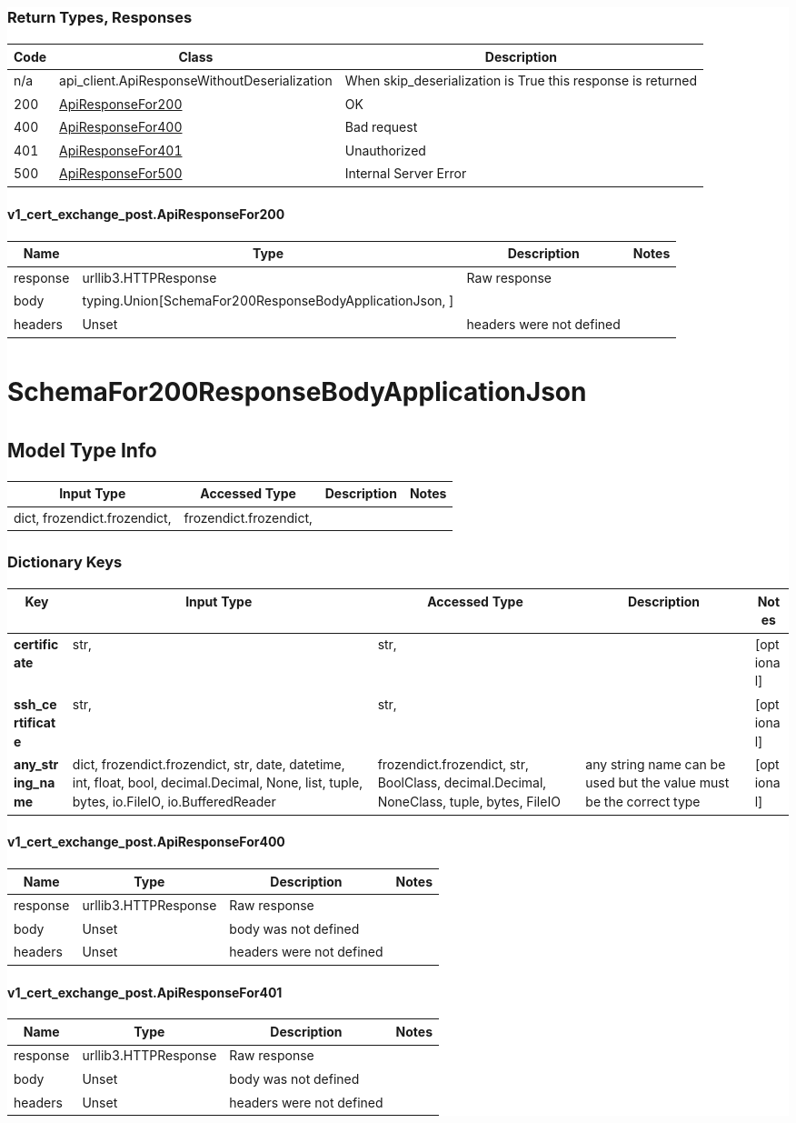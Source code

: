 ### Return Types, Responses

Code | Class | Description
------------- | ------------- | -------------
n/a | api_client.ApiResponseWithoutDeserialization | When skip_deserialization is True this response is returned
200 | [ApiResponseFor200](#v1_cert_exchange_post.ApiResponseFor200) | OK
400 | [ApiResponseFor400](#v1_cert_exchange_post.ApiResponseFor400) | Bad request
401 | [ApiResponseFor401](#v1_cert_exchange_post.ApiResponseFor401) | Unauthorized
500 | [ApiResponseFor500](#v1_cert_exchange_post.ApiResponseFor500) | Internal Server Error

#### v1_cert_exchange_post.ApiResponseFor200
Name | Type | Description  | Notes
------------- | ------------- | ------------- | -------------
response | urllib3.HTTPResponse | Raw response |
body | typing.Union[SchemaFor200ResponseBodyApplicationJson, ] |  |
headers | Unset | headers were not defined |

# SchemaFor200ResponseBodyApplicationJson

## Model Type Info
Input Type | Accessed Type | Description | Notes
------------ | ------------- | ------------- | -------------
dict, frozendict.frozendict,  | frozendict.frozendict,  |  | 

### Dictionary Keys
Key | Input Type | Accessed Type | Description | Notes
------------ | ------------- | ------------- | ------------- | -------------
**certificate** | str,  | str,  |  | [optional] 
**ssh_certificate** | str,  | str,  |  | [optional] 
**any_string_name** | dict, frozendict.frozendict, str, date, datetime, int, float, bool, decimal.Decimal, None, list, tuple, bytes, io.FileIO, io.BufferedReader | frozendict.frozendict, str, BoolClass, decimal.Decimal, NoneClass, tuple, bytes, FileIO | any string name can be used but the value must be the correct type | [optional]

#### v1_cert_exchange_post.ApiResponseFor400
Name | Type | Description  | Notes
------------- | ------------- | ------------- | -------------
response | urllib3.HTTPResponse | Raw response |
body | Unset | body was not defined |
headers | Unset | headers were not defined |

#### v1_cert_exchange_post.ApiResponseFor401
Name | Type | Description  | Notes
------------- | ------------- | ------------- | -------------
response | urllib3.HTTPResponse | Raw response |
body | Unset | body was not defined |
headers | Unset | headers were not defined |
